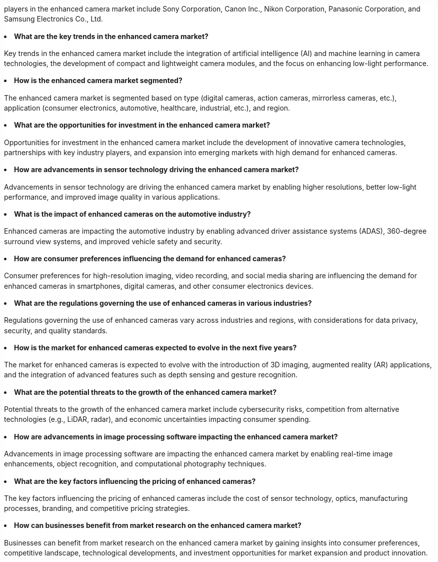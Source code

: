 players in the enhanced camera market include Sony Corporation, Canon Inc., Nikon Corporation, Panasonic Corporation, and Samsung Electronics Co., Ltd.</p> </li> <li> <strong>What are the key trends in the enhanced camera market?</strong> <p>Key trends in the enhanced camera market include the integration of artificial intelligence (AI) and machine learning in camera technologies, the development of compact and lightweight camera modules, and the focus on enhancing low-light performance.</p> </li> <li> <strong>How is the enhanced camera market segmented?</strong> <p>The enhanced camera market is segmented based on type (digital cameras, action cameras, mirrorless cameras, etc.), application (consumer electronics, automotive, healthcare, industrial, etc.), and region.</p> </li> <li> <strong>What are the opportunities for investment in the enhanced camera market?</strong> <p>Opportunities for investment in the enhanced camera market include the development of innovative camera technologies, partnerships with key industry players, and expansion into emerging markets with high demand for enhanced cameras.</p> </li> <li> <strong>How are advancements in sensor technology driving the enhanced camera market?</strong> <p>Advancements in sensor technology are driving the enhanced camera market by enabling higher resolutions, better low-light performance, and improved image quality in various applications.</p> </li> <li> <strong>What is the impact of enhanced cameras on the automotive industry?</strong> <p>Enhanced cameras are impacting the automotive industry by enabling advanced driver assistance systems (ADAS), 360-degree surround view systems, and improved vehicle safety and security.</p> </li> <li> <strong>How are consumer preferences influencing the demand for enhanced cameras?</strong> <p>Consumer preferences for high-resolution imaging, video recording, and social media sharing are influencing the demand for enhanced cameras in smartphones, digital cameras, and other consumer electronics devices.</p> </li> <li> <strong>What are the regulations governing the use of enhanced cameras in various industries?</strong> <p>Regulations governing the use of enhanced cameras vary across industries and regions, with considerations for data privacy, security, and quality standards.</p> </li> <li> <strong>How is the market for enhanced cameras expected to evolve in the next five years?</strong> <p>The market for enhanced cameras is expected to evolve with the introduction of 3D imaging, augmented reality (AR) applications, and the integration of advanced features such as depth sensing and gesture recognition.</p> </li> <li> <strong>What are the potential threats to the growth of the enhanced camera market?</strong> <p>Potential threats to the growth of the enhanced camera market include cybersecurity risks, competition from alternative technologies (e.g., LiDAR, radar), and economic uncertainties impacting consumer spending.</p> </li> <li> <strong>How are advancements in image processing software impacting the enhanced camera market?</strong> <p>Advancements in image processing software are impacting the enhanced camera market by enabling real-time image enhancements, object recognition, and computational photography techniques.</p> </li> <li> <strong>What are the key factors influencing the pricing of enhanced cameras?</strong> <p>The key factors influencing the pricing of enhanced cameras include the cost of sensor technology, optics, manufacturing processes, branding, and competitive pricing strategies.</p> </li> <li> <strong>How can businesses benefit from market research on the enhanced camera market?</strong> <p>Businesses can benefit from market research on the enhanced camera market by gaining insights into consumer preferences, competitive landscape, technological developments, and investment opportunities for market expansion and product innovation.</p> </li></ol></body></html></strong></p>
